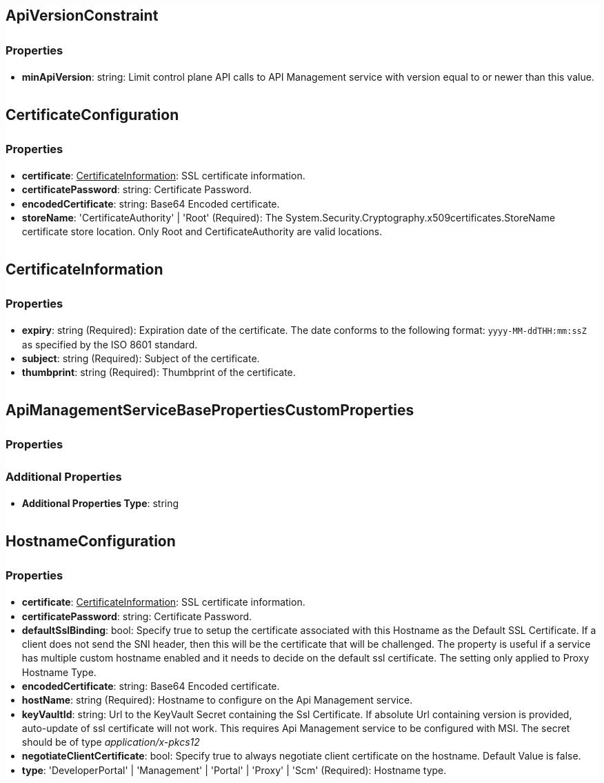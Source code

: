 ## ApiVersionConstraint
### Properties
* **minApiVersion**: string: Limit control plane API calls to API Management service with version equal to or newer than this value.

## CertificateConfiguration
### Properties
* **certificate**: [CertificateInformation](#certificateinformation): SSL certificate information.
* **certificatePassword**: string: Certificate Password.
* **encodedCertificate**: string: Base64 Encoded certificate.
* **storeName**: 'CertificateAuthority' | 'Root' (Required): The System.Security.Cryptography.x509certificates.StoreName certificate store location. Only Root and CertificateAuthority are valid locations.

## CertificateInformation
### Properties
* **expiry**: string (Required): Expiration date of the certificate. The date conforms to the following format: `yyyy-MM-ddTHH:mm:ssZ` as specified by the ISO 8601 standard.
* **subject**: string (Required): Subject of the certificate.
* **thumbprint**: string (Required): Thumbprint of the certificate.

## ApiManagementServiceBasePropertiesCustomProperties
### Properties
### Additional Properties
* **Additional Properties Type**: string

## HostnameConfiguration
### Properties
* **certificate**: [CertificateInformation](#certificateinformation): SSL certificate information.
* **certificatePassword**: string: Certificate Password.
* **defaultSslBinding**: bool: Specify true to setup the certificate associated with this Hostname as the Default SSL Certificate. If a client does not send the SNI header, then this will be the certificate that will be challenged. The property is useful if a service has multiple custom hostname enabled and it needs to decide on the default ssl certificate. The setting only applied to Proxy Hostname Type.
* **encodedCertificate**: string: Base64 Encoded certificate.
* **hostName**: string (Required): Hostname to configure on the Api Management service.
* **keyVaultId**: string: Url to the KeyVault Secret containing the Ssl Certificate. If absolute Url containing version is provided, auto-update of ssl certificate will not work. This requires Api Management service to be configured with MSI. The secret should be of type *application/x-pkcs12*
* **negotiateClientCertificate**: bool: Specify true to always negotiate client certificate on the hostname. Default Value is false.
* **type**: 'DeveloperPortal' | 'Management' | 'Portal' | 'Proxy' | 'Scm' (Required): Hostname type.
